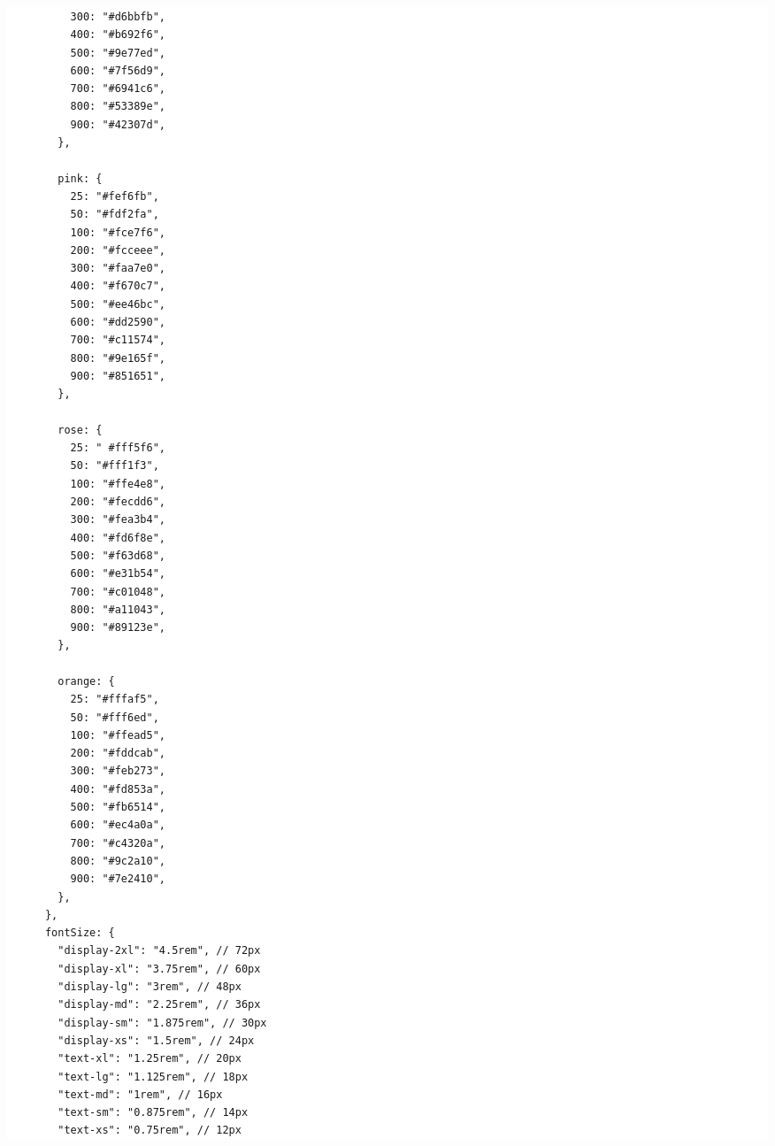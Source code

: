 ```
          300: "#d6bbfb",
          400: "#b692f6",
          500: "#9e77ed",
          600: "#7f56d9",
          700: "#6941c6",
          800: "#53389e",
          900: "#42307d",
        },

        pink: {
          25: "#fef6fb",
          50: "#fdf2fa",
          100: "#fce7f6",
          200: "#fcceee",
          300: "#faa7e0",
          400: "#f670c7",
          500: "#ee46bc",
          600: "#dd2590",
          700: "#c11574",
          800: "#9e165f",
          900: "#851651",
        },

        rose: {
          25: " #fff5f6",
          50: "#fff1f3",
          100: "#ffe4e8",
          200: "#fecdd6",
          300: "#fea3b4",
          400: "#fd6f8e",
          500: "#f63d68",
          600: "#e31b54",
          700: "#c01048",
          800: "#a11043",
          900: "#89123e",
        },

        orange: {
          25: "#fffaf5",
          50: "#fff6ed",
          100: "#ffead5",
          200: "#fddcab",
          300: "#feb273",
          400: "#fd853a",
          500: "#fb6514",
          600: "#ec4a0a",
          700: "#c4320a",
          800: "#9c2a10",
          900: "#7e2410",
        },
      },
      fontSize: {
        "display-2xl": "4.5rem", // 72px
        "display-xl": "3.75rem", // 60px
        "display-lg": "3rem", // 48px
        "display-md": "2.25rem", // 36px
        "display-sm": "1.875rem", // 30px
        "display-xs": "1.5rem", // 24px
        "text-xl": "1.25rem", // 20px
        "text-lg": "1.125rem", // 18px
        "text-md": "1rem", // 16px
        "text-sm": "0.875rem", // 14px
        "text-xs": "0.75rem", // 12px
```